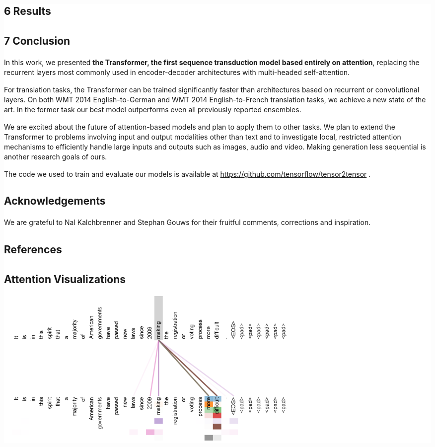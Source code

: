 ## 6 Results

## 7 Conclusion

In this work, we presented **the Transformer, the first sequence transduction model based entirely on attention**, replacing the recurrent layers most commonly used in encoder-decoder architectures with multi-headed self-attention.

For translation tasks, the Transformer can be trained significantly faster than architectures based on recurrent or convoIutional layers. On both WMT 2014 English-to-German and WMT 2014 English-to-French translation tasks, we achieve a new state of the art. In the former task our best model outperforms even all previously reported ensembles.

We are excited about the future of attention-based models and plan to apply them to other tasks. We plan to extend the Transformer to problems involving input and output modalities other than text and to investigate local, restricted attention mechanisms to efficiently handle large inputs and outputs such as images, audio and video. Making generation less sequential is another research goals of ours.

The code we used to train and evaluate our models is available at https://github.com/tensorflow/tensor2tensor .

## Acknowledgements

We are grateful to Nal Kalchbrenner and Stephan Gouws for their fruitful comments, corrections and inspiration.

## References

## Attention Visualizations

![alt text](image-4.png)
